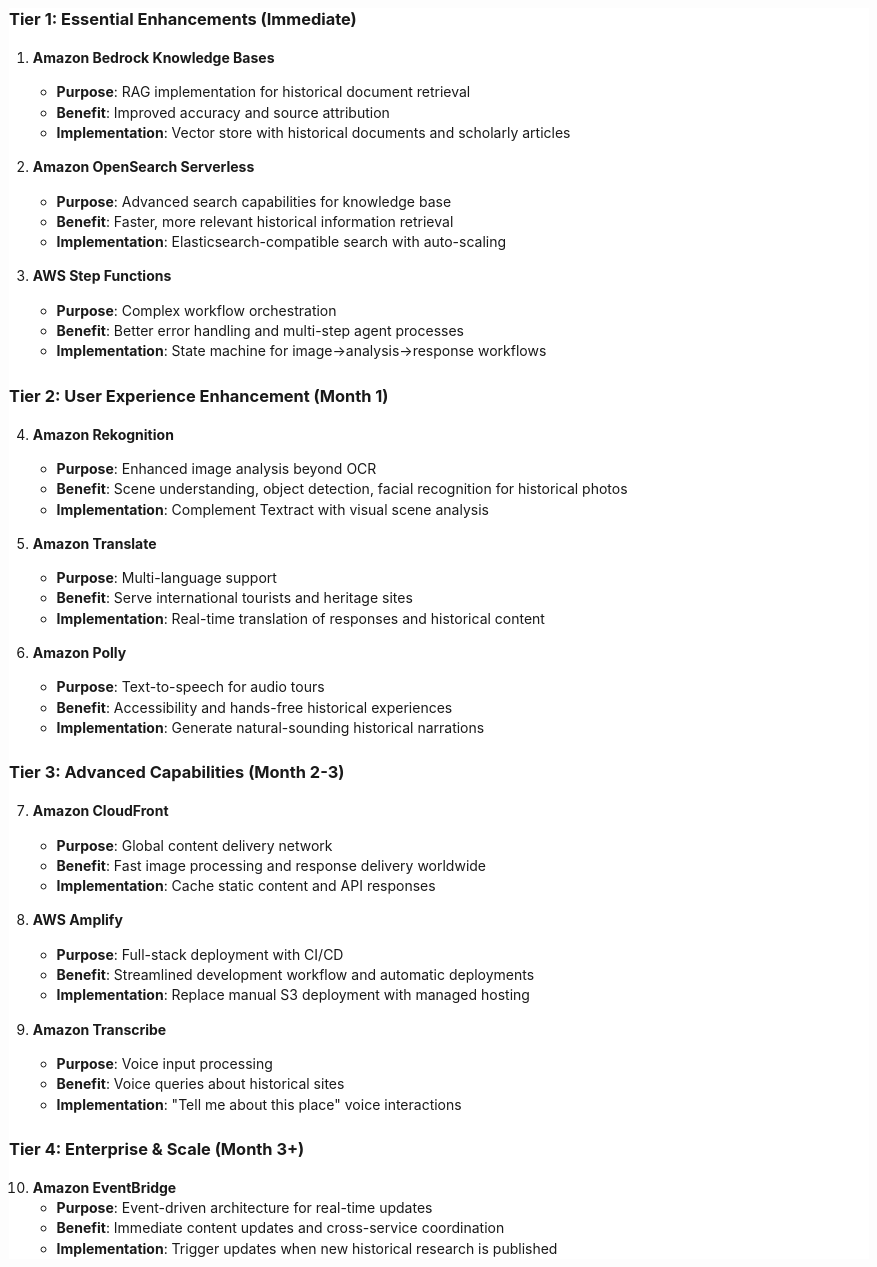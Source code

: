 ### Tier 1: Essential Enhancements (Immediate)
1. **Amazon Bedrock Knowledge Bases**
   - **Purpose**: RAG implementation for historical document retrieval
   - **Benefit**: Improved accuracy and source attribution
   - **Implementation**: Vector store with historical documents and scholarly articles

2. **Amazon OpenSearch Serverless**
   - **Purpose**: Advanced search capabilities for knowledge base
   - **Benefit**: Faster, more relevant historical information retrieval
   - **Implementation**: Elasticsearch-compatible search with auto-scaling

3. **AWS Step Functions**
   - **Purpose**: Complex workflow orchestration
   - **Benefit**: Better error handling and multi-step agent processes
   - **Implementation**: State machine for image→analysis→response workflows

### Tier 2: User Experience Enhancement (Month 1)
4. **Amazon Rekognition**
   - **Purpose**: Enhanced image analysis beyond OCR
   - **Benefit**: Scene understanding, object detection, facial recognition for historical photos
   - **Implementation**: Complement Textract with visual scene analysis

5. **Amazon Translate**
   - **Purpose**: Multi-language support
   - **Benefit**: Serve international tourists and heritage sites
   - **Implementation**: Real-time translation of responses and historical content

6. **Amazon Polly**
   - **Purpose**: Text-to-speech for audio tours
   - **Benefit**: Accessibility and hands-free historical experiences
   - **Implementation**: Generate natural-sounding historical narrations

### Tier 3: Advanced Capabilities (Month 2-3)
7. **Amazon CloudFront**
   - **Purpose**: Global content delivery network
   - **Benefit**: Fast image processing and response delivery worldwide
   - **Implementation**: Cache static content and API responses

8. **AWS Amplify**
   - **Purpose**: Full-stack deployment with CI/CD
   - **Benefit**: Streamlined development workflow and automatic deployments
   - **Implementation**: Replace manual S3 deployment with managed hosting

9. **Amazon Transcribe**
   - **Purpose**: Voice input processing
   - **Benefit**: Voice queries about historical sites
   - **Implementation**: "Tell me about this place" voice interactions

### Tier 4: Enterprise & Scale (Month 3+)
10. **Amazon EventBridge**
    - **Purpose**: Event-driven architecture for real-time updates
    - **Benefit**: Immediate content updates and cross-service coordination
    - **Implementation**: Trigger updates when new historical research is published
